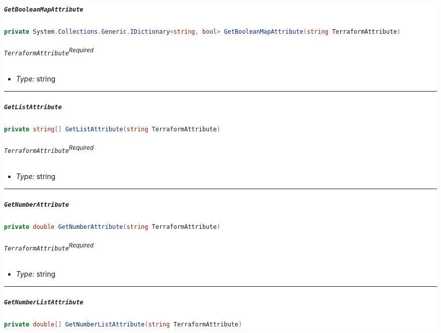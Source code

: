 ##### `GetBooleanMapAttribute` <a name="GetBooleanMapAttribute" id="@cdktf/provider-consul.dataConsulServiceHealth.DataConsulServiceHealth.getBooleanMapAttribute"></a>

```csharp
private System.Collections.Generic.IDictionary<string, bool> GetBooleanMapAttribute(string TerraformAttribute)
```

###### `TerraformAttribute`<sup>Required</sup> <a name="TerraformAttribute" id="@cdktf/provider-consul.dataConsulServiceHealth.DataConsulServiceHealth.getBooleanMapAttribute.parameter.terraformAttribute"></a>

- *Type:* string

---

##### `GetListAttribute` <a name="GetListAttribute" id="@cdktf/provider-consul.dataConsulServiceHealth.DataConsulServiceHealth.getListAttribute"></a>

```csharp
private string[] GetListAttribute(string TerraformAttribute)
```

###### `TerraformAttribute`<sup>Required</sup> <a name="TerraformAttribute" id="@cdktf/provider-consul.dataConsulServiceHealth.DataConsulServiceHealth.getListAttribute.parameter.terraformAttribute"></a>

- *Type:* string

---

##### `GetNumberAttribute` <a name="GetNumberAttribute" id="@cdktf/provider-consul.dataConsulServiceHealth.DataConsulServiceHealth.getNumberAttribute"></a>

```csharp
private double GetNumberAttribute(string TerraformAttribute)
```

###### `TerraformAttribute`<sup>Required</sup> <a name="TerraformAttribute" id="@cdktf/provider-consul.dataConsulServiceHealth.DataConsulServiceHealth.getNumberAttribute.parameter.terraformAttribute"></a>

- *Type:* string

---

##### `GetNumberListAttribute` <a name="GetNumberListAttribute" id="@cdktf/provider-consul.dataConsulServiceHealth.DataConsulServiceHealth.getNumberListAttribute"></a>

```csharp
private double[] GetNumberListAttribute(string TerraformAttribute)
```
